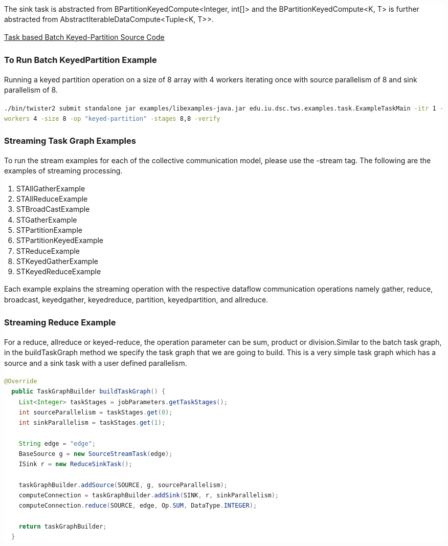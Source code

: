 The sink task is abstracted from BPartitionKeyedCompute<Integer, int[]> and the BPartitionKeyedCompute<K, T> 
is further abstracted from AbstractIterableDataCompute<Tuple<K, T>>.

[Task based Batch Keyed-Partition Source Code](https://github.com/DSC-SPIDAL/twister2/blob/master/twister2/examples/src/java/edu/iu/dsc/tws/examples/task/batch/BTKeyedPartitionExample.java)


### To Run Batch KeyedPartition Example

Running a keyed partition operation on a size of 8 array with 4 workers iterating once with source parallelism of 8
and sink parallelism of 8. 
  
```bash
./bin/twister2 submit standalone jar examples/libexamples-java.jar edu.iu.dsc.tws.examples.task.ExampleTaskMain -itr 1 -workers 4 -size 8 -op "keyed-partition" -stages 8,8 -verify
```

### Streaming Task Graph Examples

To run the stream examples for each of the collective communication model, please use the -stream
tag. The following are the examples of streaming processing.

1. STAllGatherExample
2. STAllReduceExample
3. STBroadCastExample
4. STGatherExample
5. STPartitionExample
6. STPartitionKeyedExample
7. STReduceExample
8. STKeyedGatherExample 
9. STKeyedReduceExample

Each example explains the streaming operation with the respective dataflow communication operations 
namely gather, reduce, broadcast, keyedgather, keyedreduce, partition, keyedpartition, and allreduce.

### Streaming Reduce Example

For a reduce, allreduce or keyed-reduce, the operation parameter can be sum, product or division.Similar
to the batch task graph, in the buildTaskGraph method we specify the task graph that we are going to build. 
This is a very simple task graph which has a source and a sink task with a user defined parallelism.

```java 
@Override
  public TaskGraphBuilder buildTaskGraph() {
    List<Integer> taskStages = jobParameters.getTaskStages();
    int sourceParallelism = taskStages.get(0);
    int sinkParallelism = taskStages.get(1);

    String edge = "edge";
    BaseSource g = new SourceStreamTask(edge);
    ISink r = new ReduceSinkTask();

    taskGraphBuilder.addSource(SOURCE, g, sourceParallelism);
    computeConnection = taskGraphBuilder.addSink(SINK, r, sinkParallelism);
    computeConnection.reduce(SOURCE, edge, Op.SUM, DataType.INTEGER);

    return taskGraphBuilder;
  }
```
